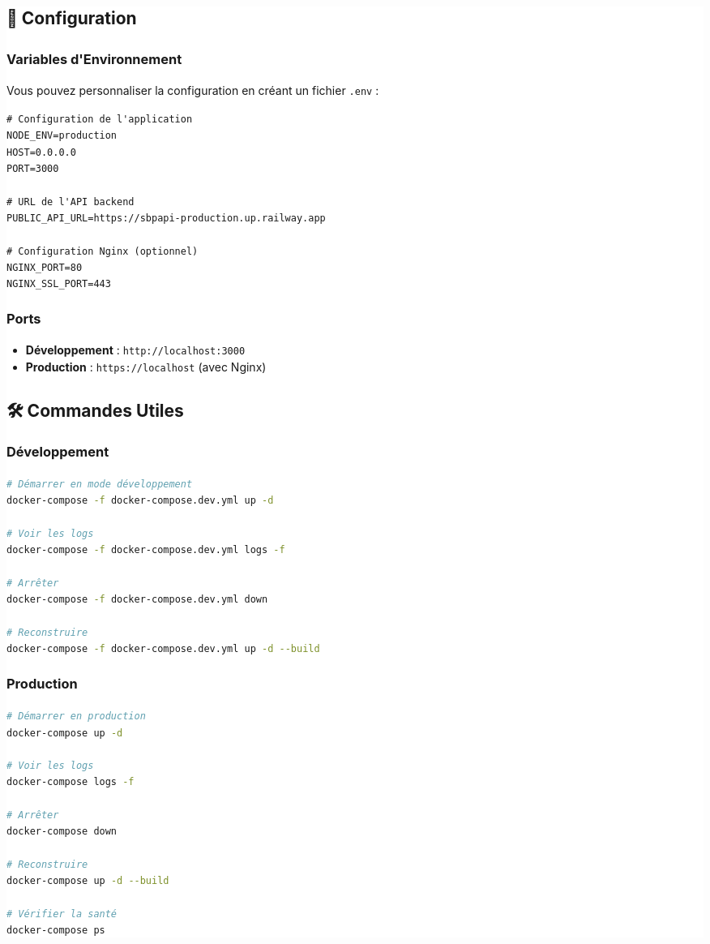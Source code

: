 ## 🔧 Configuration

### Variables d'Environnement

Vous pouvez personnaliser la configuration en créant un fichier `.env` :

```env
# Configuration de l'application
NODE_ENV=production
HOST=0.0.0.0
PORT=3000

# URL de l'API backend
PUBLIC_API_URL=https://sbpapi-production.up.railway.app

# Configuration Nginx (optionnel)
NGINX_PORT=80
NGINX_SSL_PORT=443
```

### Ports

- **Développement** : `http://localhost:3000`
- **Production** : `https://localhost` (avec Nginx)

## 🛠️ Commandes Utiles

### Développement

```bash
# Démarrer en mode développement
docker-compose -f docker-compose.dev.yml up -d

# Voir les logs
docker-compose -f docker-compose.dev.yml logs -f

# Arrêter
docker-compose -f docker-compose.dev.yml down

# Reconstruire
docker-compose -f docker-compose.dev.yml up -d --build
```

### Production

```bash
# Démarrer en production
docker-compose up -d

# Voir les logs
docker-compose logs -f

# Arrêter
docker-compose down

# Reconstruire
docker-compose up -d --build

# Vérifier la santé
docker-compose ps
```
